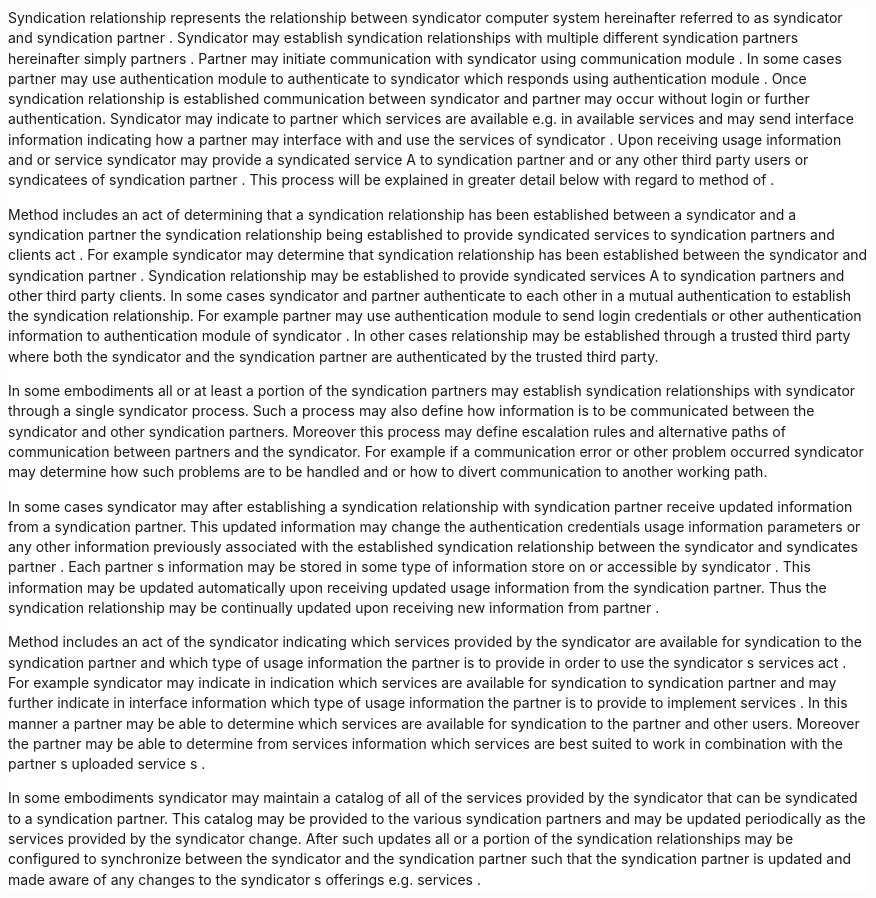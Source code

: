 Syndication relationship represents the relationship between syndicator computer system hereinafter referred to as syndicator and syndication partner . Syndicator may establish syndication relationships with multiple different syndication partners hereinafter simply partners . Partner may initiate communication with syndicator using communication module . In some cases partner may use authentication module to authenticate to syndicator which responds using authentication module . Once syndication relationship is established communication between syndicator and partner may occur without login or further authentication. Syndicator may indicate to partner which services are available e.g. in available services and may send interface information indicating how a partner may interface with and use the services of syndicator . Upon receiving usage information and or service syndicator may provide a syndicated service A to syndication partner and or any other third party users or syndicatees of syndication partner . This process will be explained in greater detail below with regard to method of .

Method includes an act of determining that a syndication relationship has been established between a syndicator and a syndication partner the syndication relationship being established to provide syndicated services to syndication partners and clients act . For example syndicator may determine that syndication relationship has been established between the syndicator and syndication partner . Syndication relationship may be established to provide syndicated services A to syndication partners and other third party clients. In some cases syndicator and partner authenticate to each other in a mutual authentication to establish the syndication relationship. For example partner may use authentication module to send login credentials or other authentication information to authentication module of syndicator . In other cases relationship may be established through a trusted third party where both the syndicator and the syndication partner are authenticated by the trusted third party.

In some embodiments all or at least a portion of the syndication partners may establish syndication relationships with syndicator through a single syndicator process. Such a process may also define how information is to be communicated between the syndicator and other syndication partners. Moreover this process may define escalation rules and alternative paths of communication between partners and the syndicator. For example if a communication error or other problem occurred syndicator may determine how such problems are to be handled and or how to divert communication to another working path.

In some cases syndicator may after establishing a syndication relationship with syndication partner receive updated information from a syndication partner. This updated information may change the authentication credentials usage information parameters or any other information previously associated with the established syndication relationship between the syndicator and syndicates partner . Each partner s information may be stored in some type of information store on or accessible by syndicator . This information may be updated automatically upon receiving updated usage information from the syndication partner. Thus the syndication relationship may be continually updated upon receiving new information from partner .

Method includes an act of the syndicator indicating which services provided by the syndicator are available for syndication to the syndication partner and which type of usage information the partner is to provide in order to use the syndicator s services act . For example syndicator may indicate in indication which services are available for syndication to syndication partner and may further indicate in interface information which type of usage information the partner is to provide to implement services . In this manner a partner may be able to determine which services are available for syndication to the partner and other users. Moreover the partner may be able to determine from services information which services are best suited to work in combination with the partner s uploaded service s .

In some embodiments syndicator may maintain a catalog of all of the services provided by the syndicator that can be syndicated to a syndication partner. This catalog may be provided to the various syndication partners and may be updated periodically as the services provided by the syndicator change. After such updates all or a portion of the syndication relationships may be configured to synchronize between the syndicator and the syndication partner such that the syndication partner is updated and made aware of any changes to the syndicator s offerings e.g. services .
